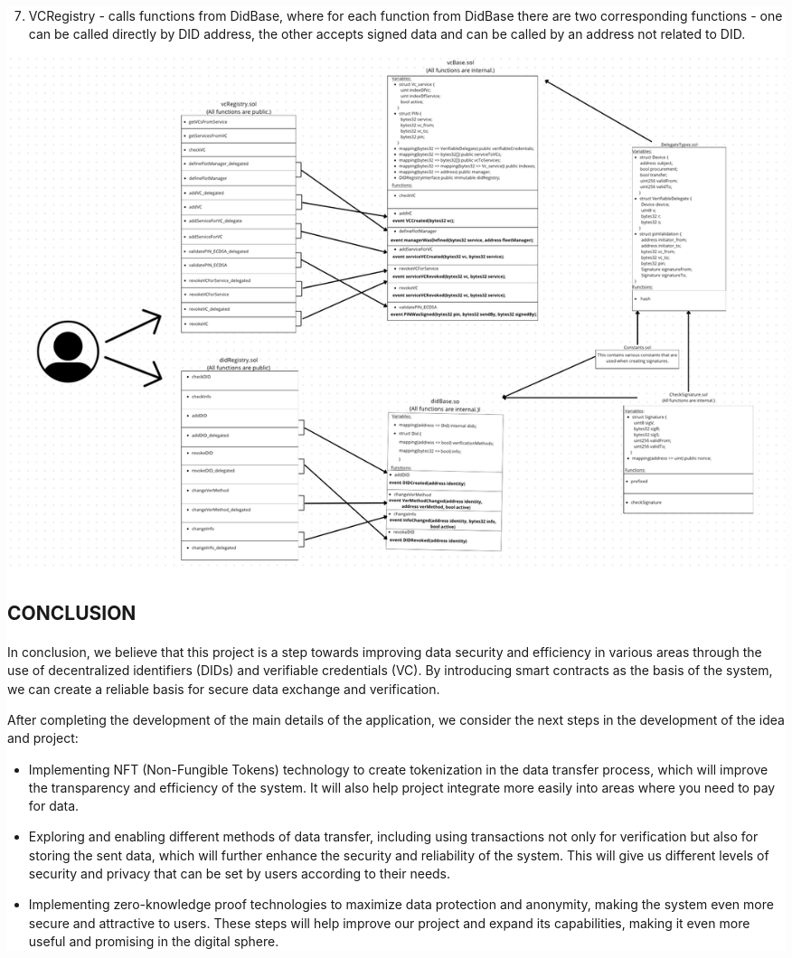 7) VCRegistry - calls functions from DidBase, where for each function from DidBase there are two corresponding functions - one can be called directly by DID address, the other accepts signed data and can be called by an address not related to DID.


<img src="/img/inheritance.png"></img>

## CONCLUSION
In conclusion, we believe that this project is a step towards improving data security and efficiency in various areas through the use of decentralized identifiers (DIDs) and verifiable credentials (VC). By introducing smart contracts as the basis of the system, we can create a reliable basis for secure data exchange and verification.

After completing the development of the main details of the application, we consider the next steps in the development of the idea and project:

- Implementing NFT (Non-Fungible Tokens) technology to create tokenization in the data transfer process, which will improve the transparency and efficiency of the system. It will also help project integrate more easily into areas where you need to pay for data.

- Exploring and enabling different methods of data transfer, including using transactions not only for verification but also for storing the sent data, which will further enhance the security and reliability of the system. This will give us different levels of security and privacy that can be set by users according to their needs.

- Implementing zero-knowledge proof technologies to maximize data protection and anonymity, making the system even more secure and attractive to users. These steps will help improve our project and expand its capabilities, making it even more useful and promising in the digital sphere.